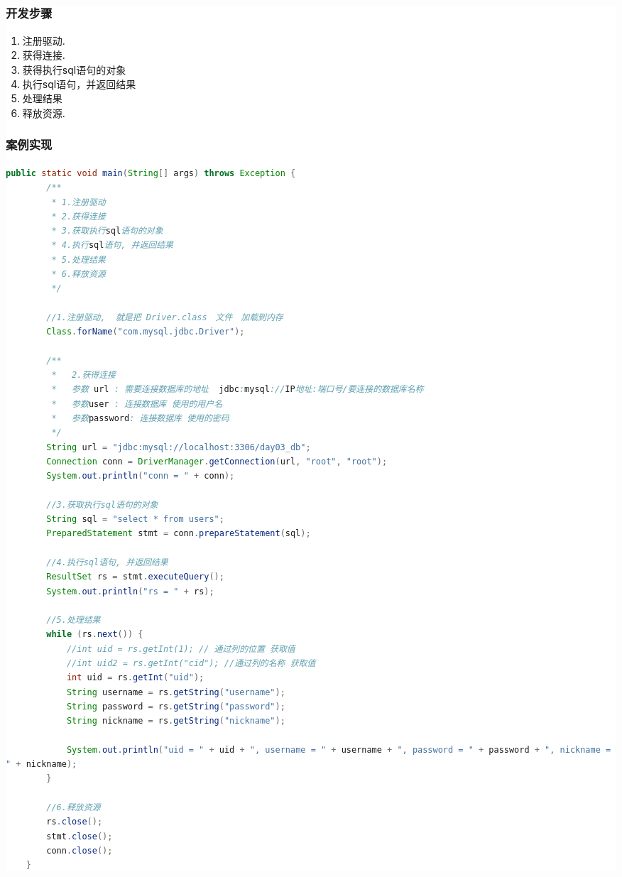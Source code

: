 

### 开发步骤

1. 注册驱动.
2. 获得连接.
3. 获得执行sql语句的对象
4. 执行sql语句，并返回结果
5. 处理结果
6. 释放资源.

### 案例实现

```java
public static void main(String[] args) throws Exception {
        /**
         * 1.注册驱动
         * 2.获得连接
         * 3.获取执行sql语句的对象
         * 4.执行sql语句, 并返回结果
         * 5.处理结果
         * 6.释放资源
         */

        //1.注册驱动,  就是把 Driver.class　文件　加载到内存
        Class.forName("com.mysql.jdbc.Driver");

        /**
         *   2.获得连接
         *   参数 url : 需要连接数据库的地址  jdbc:mysql://IP地址:端口号/要连接的数据库名称
         *   参数user : 连接数据库 使用的用户名
         *   参数password: 连接数据库 使用的密码
         */
        String url = "jdbc:mysql://localhost:3306/day03_db";
        Connection conn = DriverManager.getConnection(url, "root", "root");
        System.out.println("conn = " + conn);

        //3.获取执行sql语句的对象
        String sql = "select * from users";
        PreparedStatement stmt = conn.prepareStatement(sql);

        //4.执行sql语句, 并返回结果
        ResultSet rs = stmt.executeQuery();
        System.out.println("rs = " + rs);

        //5.处理结果
        while (rs.next()) {
            //int uid = rs.getInt(1); // 通过列的位置 获取值
            //int uid2 = rs.getInt("cid"); //通过列的名称 获取值
            int uid = rs.getInt("uid");
            String username = rs.getString("username");
            String password = rs.getString("password");
            String nickname = rs.getString("nickname");

            System.out.println("uid = " + uid + ", username = " + username + ", password = " + password + ", nickname = " + nickname);
        }

        //6.释放资源
        rs.close();
        stmt.close();
        conn.close();
    }
```
